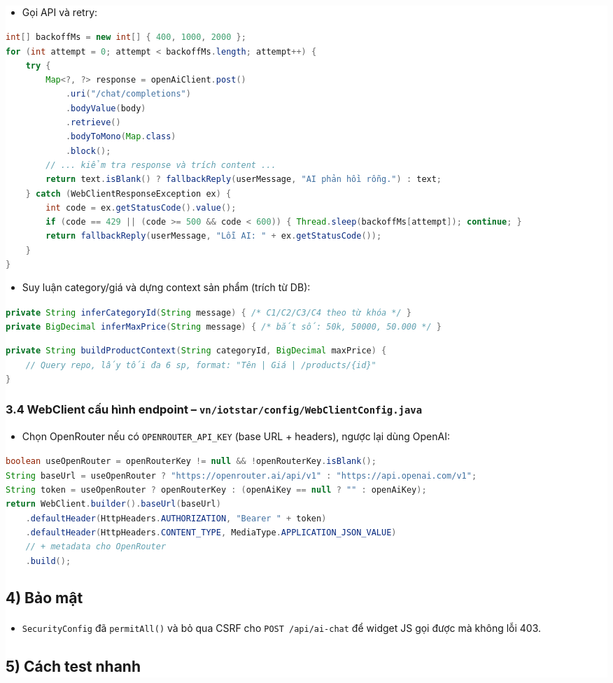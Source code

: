 - Gọi API và retry:
```69:113:src/main/java/vn/iotstar/service/AiChatService.java
int[] backoffMs = new int[] { 400, 1000, 2000 };
for (int attempt = 0; attempt < backoffMs.length; attempt++) {
    try {
        Map<?, ?> response = openAiClient.post()
            .uri("/chat/completions")
            .bodyValue(body)
            .retrieve()
            .bodyToMono(Map.class)
            .block();
        // ... kiểm tra response và trích content ...
        return text.isBlank() ? fallbackReply(userMessage, "AI phản hồi rỗng.") : text;
    } catch (WebClientResponseException ex) {
        int code = ex.getStatusCode().value();
        if (code == 429 || (code >= 500 && code < 600)) { Thread.sleep(backoffMs[attempt]); continue; }
        return fallbackReply(userMessage, "Lỗi AI: " + ex.getStatusCode());
    }
}
```

- Suy luận category/giá và dựng context sản phẩm (trích từ DB):
```129:153:src/main/java/vn/iotstar/service/AiChatService.java
private String inferCategoryId(String message) { /* C1/C2/C3/C4 theo từ khóa */ }
private BigDecimal inferMaxPrice(String message) { /* bắt số: 50k, 50000, 50.000 */ }
```
```155:181:src/main/java/vn/iotstar/service/AiChatService.java
private String buildProductContext(String categoryId, BigDecimal maxPrice) {
    // Query repo, lấy tối đa 6 sp, format: "Tên | Giá | /products/{id}"
}
```

### 3.4 WebClient cấu hình endpoint – `vn/iotstar/config/WebClientConfig.java`

- Chọn OpenRouter nếu có `OPENROUTER_API_KEY` (base URL + headers), ngược lại dùng OpenAI:
```14:36:src/main/java/vn/iotstar/config/WebClientConfig.java
boolean useOpenRouter = openRouterKey != null && !openRouterKey.isBlank();
String baseUrl = useOpenRouter ? "https://openrouter.ai/api/v1" : "https://api.openai.com/v1";
String token = useOpenRouter ? openRouterKey : (openAiKey == null ? "" : openAiKey);
return WebClient.builder().baseUrl(baseUrl)
    .defaultHeader(HttpHeaders.AUTHORIZATION, "Bearer " + token)
    .defaultHeader(HttpHeaders.CONTENT_TYPE, MediaType.APPLICATION_JSON_VALUE)
    // + metadata cho OpenRouter
    .build();
```

## 4) Bảo mật

- `SecurityConfig` đã `permitAll()` và bỏ qua CSRF cho `POST /api/ai-chat` để widget JS gọi được mà không lỗi 403.

## 5) Cách test nhanh
